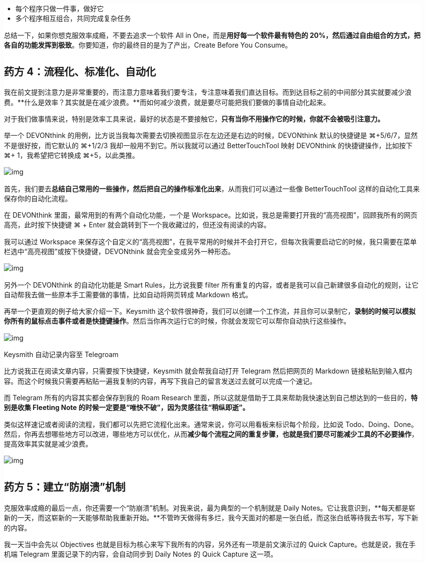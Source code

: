 - 每个程序只做一件事，做好它
- 多个程序相互组合，共同完成复杂任务

总结一下，如果你想克服效率成瘾，不要去追求一个软件 All in One，而是**用好每一个软件最有特色的 20%，然后通过自由组合的方式，把各自的功能发挥到极致**。你要知道，你的最终目的是为了产出，Create Before You Consume。

## **药方 4：流程化、标准化、自动化**

我在前文提到注意力是非常重要的，而注意力意味着我们要专注，专注意味着我们直达目标。而到达目标之前的中间部分其实就要减少浪费。**什么是效率？其实就是在减少浪费。**而如何减少浪费，就是要尽可能把我们要做的事情自动化起来。

对于我们做事情来说，特别是效率工具来说，最好的状态是不要接触它，**只有当你不用操作它的时候，你就不会被吸引注意力。**

举一个 DEVONthink 的用例，比方说当我每次需要去切换视图显示在左边还是右边的时候，DEVONthink 默认的快捷键是 ⌘+5/6/7，显然不是很好按，而它默认的 ⌘+1/2/3 我却一般用不到它。所以我就可以通过 BetterTouchTool 映射 DEVONthink 的快捷键操作，比如按下 ⌘+ 1，我希望把它转换成 ⌘+5，以此类推。

![img](https://cdn.sspai.com/2022/02/18/dc506a79a1e500f1769766ee0947940b.png?imageView2/2/w/1120/q/90/interlace/1/ignore-error/1)

首先，我们要去**总结自己常用的一些操作，然后把自己的操作标准化出来**，从而我们可以通过一些像 BetterTouchTool 这样的自动化工具来保存你的自动化流程。

在 DEVONthink 里面，最常用到的有两个自动化功能，一个是 Workspace。比如说，我总是需要打开我的“高亮视图”，回顾我所有的网页高亮，此时按下快捷键 ⌘ + Enter 就会跳转到下一个我收藏过的，但还没有阅读的内容。

我可以通过 Workspace 来保存这个自定义的“高亮视图”，在我平常用的时候并不会打开它，但每次我需要启动它的时候，我只需要在菜单栏选中“高亮视图”或按下快捷键，DEVONthink 就会完全变成另外一种形态。

![img](https://cdn.sspai.com/2022/02/18/4a2d93ce50b3199123e3ac46bcaf70f2.png?imageView2/2/w/1120/q/90/interlace/1/ignore-error/1)

另外一个 DEVONthink 的自动化功能是 Smart Rules，比方说我要 filter 所有重复的内容，或者是我可以自己新建很多自动化的规则，让它自动帮我去做一些原本手工需要做的事情，比如自动将网页转成 Markdown 格式。

再举一个更直观的例子给大家介绍一下。Keysmith 这个软件很神奇，我们可以创建一个工作流，并且你可以录制它，**录制的时候可以模拟你所有的鼠标点击事件或者是快捷键操作**。然后当你再次运行它的时候，你就会发现它可以帮你自动执行这些操作。

![img](https://cdn.sspai.com/2022/02/18/8cd21b001aed436874deb6e5e36be6f0.gif)

Keysmith 自动记录内容至 Telegroam

比方说我正在阅读文章内容，只需要按下快捷键，Keysmith 就会帮我自动打开 Telegram 然后把网页的 Markdown 链接粘贴到输入框内容。而这个时候我只需要再粘贴一遍我复制的内容，再写下我自己的留言发送过去就可以完成一个速记。

而 Telegram 所有的内容其实都会保存到我的 Roam Research 里面，所以这就是借助于工具来帮助我快速达到自己想达到的一些目的，**特别是收集 Fleeting Note 的时候一定要是“唯快不破”，因为灵感往往“稍纵即逝”。**

类似这样速记或者阅读的流程，我们都可以先把它流程化出来。通常来说，你可以用看板来标识每个阶段，比如说 Todo、Doing、Done。然后，你再去想哪些地方可以改进，哪些地方可以优化，从而**减少每个流程之间的重复步骤，也就是我们要尽可能减少工具的不必要操作**，提高效率其实就是减少浪费。

![img](https://cdn.sspai.com/2022/02/18/5e4fce14f9a3d2db801c457176af1cd1.png?imageView2/2/w/1120/q/90/interlace/1/ignore-error/1)

## **药方 5：建立“防崩溃”机制**

克服效率成瘾的最后一点，你还需要一个“防崩溃”机制。对我来说，最为典型的一个机制就是 Daily Notes。它让我意识到，**每天都是崭新的一天，而这崭新的一天能够帮助我重新开始。**不管昨天做得有多烂，我今天面对的都是一张白纸，而这张白纸等待我去书写，写下新的内容。

我一天当中会先以 Objectives 也就是目标为核心来写下我所有的内容，另外还有一项是前文演示过的 Quick Capture。也就是说，我在手机端 Telegram 里面记录下的内容，会自动同步到 Daily Notes 的 Quick Capture 这一项。
